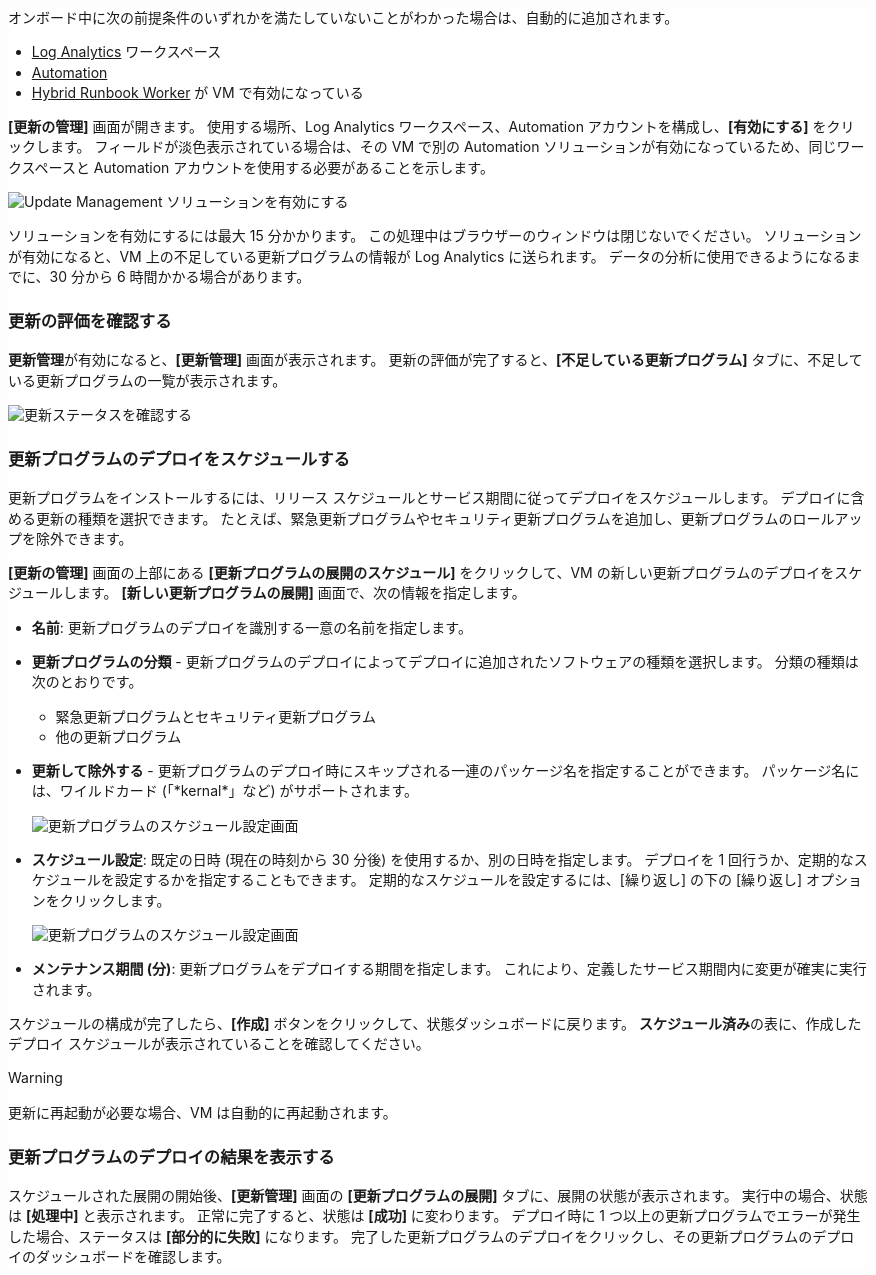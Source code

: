 オンボード中に次の前提条件のいずれかを満たしていないことがわかった場合は、自動的に追加されます。

* [Log Analytics](../../log-analytics/log-analytics-overview.md) ワークスペース
* [Automation](../../automation/automation-offering-get-started.md)
* [Hybrid Runbook Worker](../../automation/automation-hybrid-runbook-worker.md) が VM で有効になっている

**[更新の管理]** 画面が開きます。 使用する場所、Log Analytics ワークスペース、Automation アカウントを構成し、**[有効にする]** をクリックします。 フィールドが淡色表示されている場合は、その VM で別の Automation ソリューションが有効になっているため、同じワークスペースと Automation アカウントを使用する必要があることを示します。

![Update Management ソリューションを有効にする](./media/tutorial-monitoring/manage-updates-update-enable.png)

ソリューションを有効にするには最大 15 分かかります。 この処理中はブラウザーのウィンドウは閉じないでください。 ソリューションが有効になると、VM 上の不足している更新プログラムの情報が Log Analytics に送られます。 データの分析に使用できるようになるまでに、30 分から 6 時間かかる場合があります。

### <a name="view-update-assessment"></a>更新の評価を確認する

**更新管理**が有効になると、**[更新管理]** 画面が表示されます。 更新の評価が完了すると、**[不足している更新プログラム]** タブに、不足している更新プログラムの一覧が表示されます。

 ![更新ステータスを確認する](./media/tutorial-monitoring/manage-updates-view-status-linux.png)

### <a name="schedule-an-update-deployment"></a>更新プログラムのデプロイをスケジュールする

更新プログラムをインストールするには、リリース スケジュールとサービス期間に従ってデプロイをスケジュールします。 デプロイに含める更新の種類を選択できます。 たとえば、緊急更新プログラムやセキュリティ更新プログラムを追加し、更新プログラムのロールアップを除外できます。

**[更新の管理]** 画面の上部にある **[更新プログラムの展開のスケジュール]** をクリックして、VM の新しい更新プログラムのデプロイをスケジュールします。 **[新しい更新プログラムの展開]** 画面で、次の情報を指定します。

* **名前**: 更新プログラムのデプロイを識別する一意の名前を指定します。
* **更新プログラムの分類** - 更新プログラムのデプロイによってデプロイに追加されたソフトウェアの種類を選択します。 分類の種類は次のとおりです。
  * 緊急更新プログラムとセキュリティ更新プログラム
  * 他の更新プログラム
* **更新して除外する** - 更新プログラムのデプロイ時にスキップされる一連のパッケージ名を指定することができます。 パッケージ名には、ワイルドカード (「\*kernal\*」など) がサポートされます。

  ![更新プログラムのスケジュール設定画面](./media/tutorial-monitoring/manage-updates-exclude-linux.png)

* **スケジュール設定**: 既定の日時 (現在の時刻から 30 分後) を使用するか、別の日時を指定します。
  デプロイを 1 回行うか、定期的なスケジュールを設定するかを指定することもできます。 定期的なスケジュールを設定するには、[繰り返し] の下の [繰り返し] オプションをクリックします。

  ![更新プログラムのスケジュール設定画面](./media/tutorial-monitoring/manage-updates-schedule-linux.png)

* **メンテナンス期間 (分)**: 更新プログラムをデプロイする期間を指定します。 これにより、定義したサービス期間内に変更が確実に実行されます。

スケジュールの構成が完了したら、**[作成]** ボタンをクリックして、状態ダッシュボードに戻ります。
**スケジュール済み**の表に、作成したデプロイ スケジュールが表示されていることを確認してください。

> [!WARNING]
> 更新に再起動が必要な場合、VM は自動的に再起動されます。

### <a name="view-results-of-an-update-deployment"></a>更新プログラムのデプロイの結果を表示する

スケジュールされた展開の開始後、**[更新管理]** 画面の **[更新プログラムの展開]** タブに、展開の状態が表示されます。
実行中の場合、状態は **[処理中]** と表示されます。 正常に完了すると、状態は **[成功]** に変わります。
デプロイ時に 1 つ以上の更新プログラムでエラーが発生した場合、ステータスは **[部分的に失敗]** になります。
完了した更新プログラムのデプロイをクリックし、その更新プログラムのデプロイのダッシュボードを確認します。
